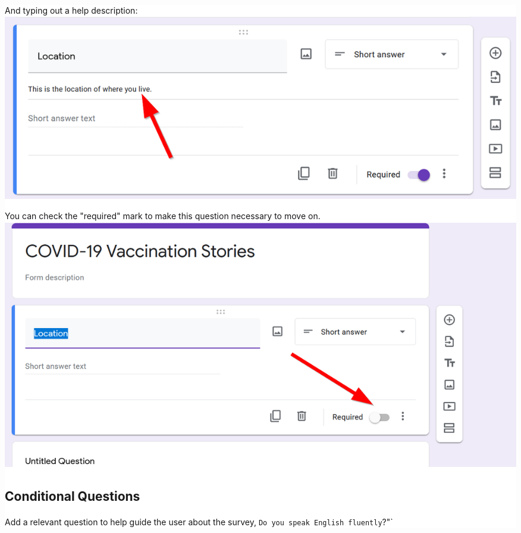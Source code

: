 And typing out a help description:
![](media/googleForms5c.png)


You can check the "required" mark to make this question necessary to move on.
![](media/googleForms6.png)

## Conditional Questions

Add a relevant question to help guide the user about the survey, `Do you speak English fluently`?"`